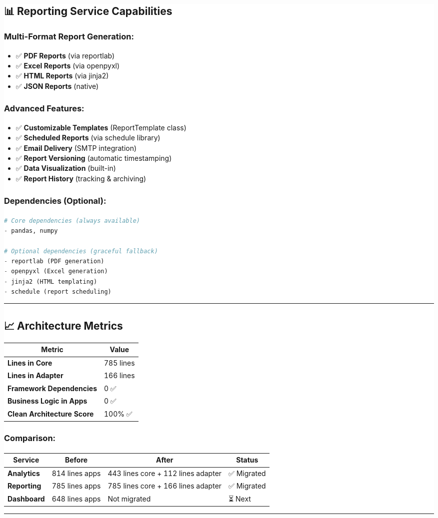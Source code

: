 
## 📊 Reporting Service Capabilities

### Multi-Format Report Generation:
- ✅ **PDF Reports** (via reportlab)
- ✅ **Excel Reports** (via openpyxl)
- ✅ **HTML Reports** (via jinja2)
- ✅ **JSON Reports** (native)

### Advanced Features:
- ✅ **Customizable Templates** (ReportTemplate class)
- ✅ **Scheduled Reports** (via schedule library)
- ✅ **Email Delivery** (SMTP integration)
- ✅ **Report Versioning** (automatic timestamping)
- ✅ **Data Visualization** (built-in)
- ✅ **Report History** (tracking & archiving)

### Dependencies (Optional):
```python
# Core dependencies (always available)
- pandas, numpy

# Optional dependencies (graceful fallback)
- reportlab (PDF generation)
- openpyxl (Excel generation)
- jinja2 (HTML templating)
- schedule (report scheduling)
```

---

## 📈 Architecture Metrics

| Metric | Value |
|--------|-------|
| **Lines in Core** | 785 lines |
| **Lines in Adapter** | 166 lines |
| **Framework Dependencies** | 0 ✅ |
| **Business Logic in Apps** | 0 ✅ |
| **Clean Architecture Score** | 100% ✅ |

### Comparison:

| Service | Before | After | Status |
|---------|--------|-------|--------|
| **Analytics** | 814 lines apps | 443 lines core + 112 lines adapter | ✅ Migrated |
| **Reporting** | 785 lines apps | 785 lines core + 166 lines adapter | ✅ Migrated |
| **Dashboard** | 648 lines apps | Not migrated | ⏳ Next |

---